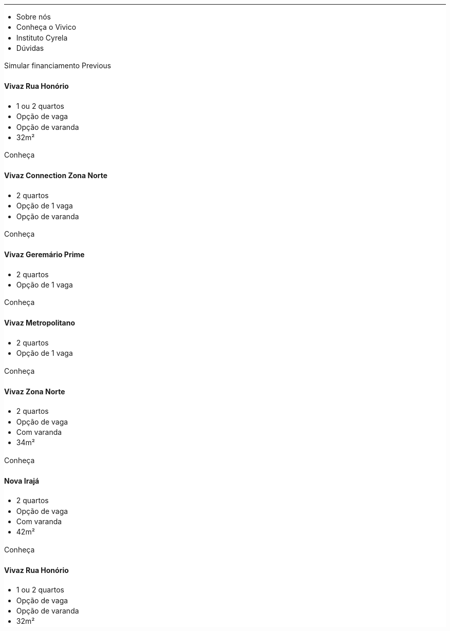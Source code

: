 
* * *
  * Sobre nós
  * Conheça o Vivico
  * Instituto Cyrela
  * Dúvidas

Simular financiamento
Previous
#### Vivaz Rua Honório
  * 1 ou 2 quartos
  * Opção de vaga
  * Opção de varanda
  * 32m²


Conheça
#### Vivaz Connection Zona Norte
  * 2 quartos
  * Opção de 1 vaga
  * Opção de varanda


Conheça
#### Vivaz Geremário Prime
  * 2 quartos
  * Opção de 1 vaga


Conheça
#### Vivaz Metropolitano
  * 2 quartos
  * Opção de 1 vaga


Conheça
#### Vivaz Zona Norte
  * 2 quartos
  * Opção de vaga
  * Com varanda
  * 34m²


Conheça
#### Nova Irajá
  * 2 quartos
  * Opção de vaga
  * Com varanda
  * 42m²


Conheça
#### Vivaz Rua Honório
  * 1 ou 2 quartos
  * Opção de vaga
  * Opção de varanda
  * 32m²
